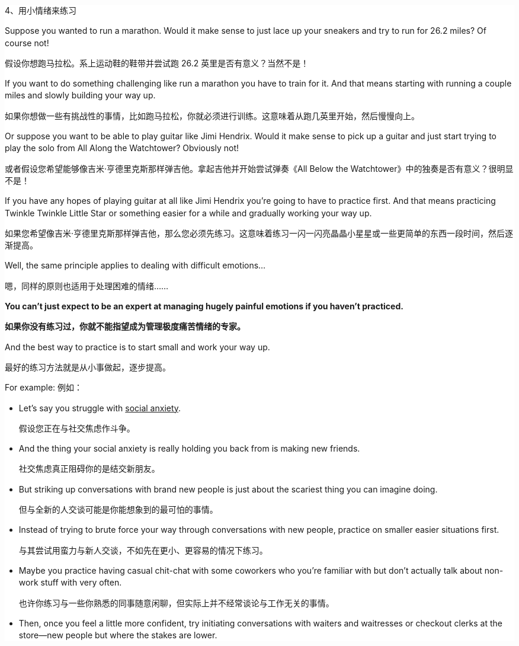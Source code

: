 4、用小情绪来练习

Suppose you wanted to run a marathon. Would it make sense to just lace up your sneakers and try to run for 26.2 miles? Of course not!

假设你想跑马拉松。系上运动鞋的鞋带并尝试跑 26.2 英里是否有意义？当然不是！

If you want to do something challenging like run a marathon you have to train for it. And that means starting with running a couple miles and slowly building your way up.

如果你想做一些有挑战性的事情，比如跑马拉松，你就必须进行训练。这意味着从跑几英里开始，然后慢慢向上。

Or suppose you want to be able to play guitar like Jimi Hendrix. Would it make sense to pick up a guitar and just start trying to play the solo from All Along the Watchtower? Obviously not!

或者假设您希望能够像吉米·亨德里克斯那样弹吉他。拿起吉他并开始尝试弹奏《All Below the Watchtower》中的独奏是否有意义？很明显不是！

If you have any hopes of playing guitar at all like Jimi Hendrix you’re going to have to practice first. And that means practicing Twinkle Twinkle Little Star or something easier for a while and gradually working your way up.

如果您希望像吉米·亨德里克斯那样弹吉他，那么您必须先练习。这意味着练习一闪一闪亮晶晶小星星或一些更简单的东西一段时间，然后逐渐提高。

Well, the same principle applies to dealing with difficult emotions…

嗯，同样的原则也适用于处理困难的情绪……

**You can’t just expect to be an expert at managing hugely painful emotions if you haven’t practiced.**

**如果你没有练习过，你就不能指望成为管理极度痛苦情绪的专家。**

And the best way to practice is to start small and work your way up.

最好的练习方法就是从小事做起，逐步提高。

For example: 例如：

-   Let’s say you struggle with [social anxiety](https://nickwignall.com/social-anxiety/).
    
    假设您正在与社交焦虑作斗争。

-   And the thing your social anxiety is really holding you back from is making new friends.
    
    社交焦虑真正阻碍你的是结交新朋友。

-   But striking up conversations with brand new people is just about the scariest thing you can imagine doing.
    
    但与全新的人交谈可能是你能想象到的最可怕的事情。

-   Instead of trying to brute force your way through conversations with new people, practice on smaller easier situations first.
    
    与其尝试用蛮力与新人交谈，不如先在更小、更容易的情况下练习。

-   Maybe you practice having casual chit-chat with some coworkers who you’re familiar with but don’t actually talk about non-work stuff with very often.
    
    也许你练习与一些你熟悉的同事随意闲聊，但实际上并不经常谈论与工作无关的事情。

-   Then, once you feel a little more confident, try initiating conversations with waiters and waitresses or checkout clerks at the store—new people but where the stakes are lower.
   